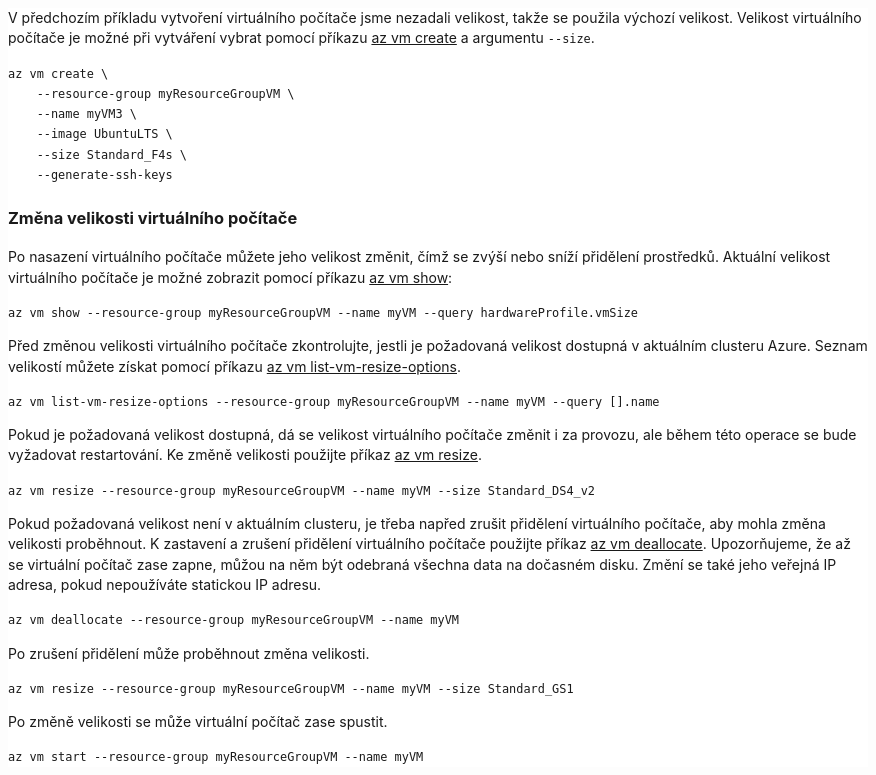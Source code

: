 V předchozím příkladu vytvoření virtuálního počítače jsme nezadali velikost, takže se použila výchozí velikost. Velikost virtuálního počítače je možné při vytváření vybrat pomocí příkazu [az vm create](/cli/azure/vm#az_vm_create) a argumentu `--size`. 

```azurecli-interactive 
az vm create \
    --resource-group myResourceGroupVM \
    --name myVM3 \
    --image UbuntuLTS \
    --size Standard_F4s \
    --generate-ssh-keys
```

### <a name="resize-a-vm"></a>Změna velikosti virtuálního počítače

Po nasazení virtuálního počítače můžete jeho velikost změnit, čímž se zvýší nebo sníží přidělení prostředků. Aktuální velikost virtuálního počítače je možné zobrazit pomocí příkazu [az vm show](/cli/azure/vm#az_vm_show):

```azurecli-interactive
az vm show --resource-group myResourceGroupVM --name myVM --query hardwareProfile.vmSize
```

Před změnou velikosti virtuálního počítače zkontrolujte, jestli je požadovaná velikost dostupná v aktuálním clusteru Azure. Seznam velikostí můžete získat pomocí příkazu [az vm list-vm-resize-options](/cli/azure/vm#az_vm_list_vm_resize_options). 

```azurecli-interactive 
az vm list-vm-resize-options --resource-group myResourceGroupVM --name myVM --query [].name
```
Pokud je požadovaná velikost dostupná, dá se velikost virtuálního počítače změnit i za provozu, ale během této operace se bude vyžadovat restartování. Ke změně velikosti použijte příkaz [az vm resize]( /cli/azure/vm#az_vm_resize).

```azurecli-interactive 
az vm resize --resource-group myResourceGroupVM --name myVM --size Standard_DS4_v2
```

Pokud požadovaná velikost není v aktuálním clusteru, je třeba napřed zrušit přidělení virtuálního počítače, aby mohla změna velikosti proběhnout. K zastavení a zrušení přidělení virtuálního počítače použijte příkaz [az vm deallocate]( /cli/azure/vm#az_vm_deallocate). Upozorňujeme, že až se virtuální počítač zase zapne, můžou na něm být odebraná všechna data na dočasném disku. Změní se také jeho veřejná IP adresa, pokud nepoužíváte statickou IP adresu. 

```azurecli-interactive 
az vm deallocate --resource-group myResourceGroupVM --name myVM
```

Po zrušení přidělení může proběhnout změna velikosti. 

```azurecli-interactive 
az vm resize --resource-group myResourceGroupVM --name myVM --size Standard_GS1
```

Po změně velikosti se může virtuální počítač zase spustit.

```azurecli-interactive 
az vm start --resource-group myResourceGroupVM --name myVM
```
